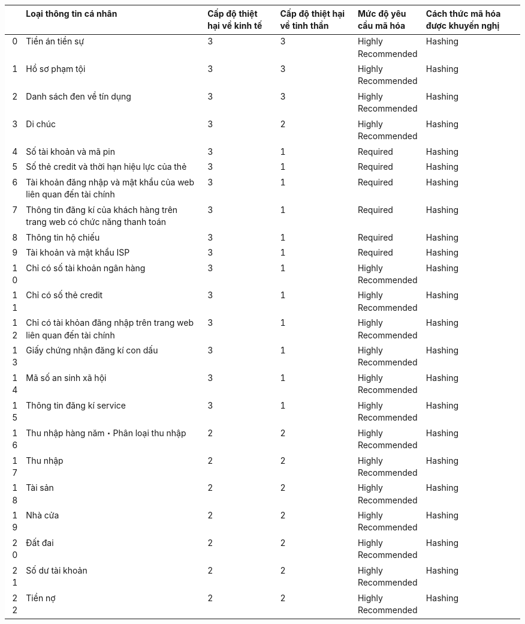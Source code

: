 |     | Loại thông tin cá nhân                                                                        | Cấp độ thiệt hại về kinh tế   | Cấp độ thiệt hại về tinh thần   | Mức độ yêu cầu mã hóa   | Cách thức mã hóa được khuyến nghị   |
|----:|:----------------------------------------------------------------------------------------------|:------------------------------|:--------------------------------|:------------------------|:------------------------------------|
|   0 | Tiền án tiền sự                                                                               | 3                             | 3                               | Highly Recommended      | Hashing                             |
|   1 | Hồ sơ phạm tội                                                                                | 3                             | 3                               | Highly Recommended      | Hashing                             |
|   2 | Danh sách đen về tín dụng                                                                     | 3                             | 3                               | Highly Recommended      | Hashing                             |
|   3 | Di chúc                                                                                       | 3                             | 2                               | Highly Recommended      | Hashing                             |
|   4 | Số tài khoản và mã pin                                                                        | 3                             | 1                               | Required                | Hashing                             |
|   5 | Số thẻ credit và thời hạn hiệu lực của thẻ                                                    | 3                             | 1                               | Required                | Hashing                             |
|   6 | Tài khoản đăng nhập và mật khẩu của web liên quan đến tài chính                               | 3                             | 1                               | Required                | Hashing                             |
|   7 | Thông tin đăng kí của khách hàng trên trang web có chức năng thanh toán                       | 3                             | 1                               | Required                | Hashing                             |
|   8 | Thông tin hộ chiếu                                                                            | 3                             | 1                               | Required                | Hashing                             |
|   9 | Tài khoản và mật khẩu ISP                                                                     | 3                             | 1                               | Required                | Hashing                             |
|  10 | Chỉ có số tài khoản ngân hàng                                                                 | 3                             | 1                               | Highly Recommended      | Hashing                             |
|  11 | Chỉ có số thẻ credit                                                                          | 3                             | 1                               | Highly Recommended      | Hashing                             |
|  12 | Chỉ có tài khỏan đăng nhập trên trang web liên quan đến tài chính                             | 3                             | 1                               | Highly Recommended      | Hashing                             |
|  13 | Giấy chứng nhận đăng kí con dấu                                                               | 3                             | 1                               | Highly Recommended      | Hashing                             |
|  14 | Mã số an sinh xã hội                                                                          | 3                             | 1                               | Highly Recommended      | Hashing                             |
|  15 | Thông tin đăng kí service                                                                     | 3                             | 1                               | Highly Recommended      | Hashing                             |
|  16 | Thu nhập hàng năm・Phân loại thu nhập                                                         | 2                             | 2                               | Highly Recommended      | Hashing                             |
|  17 | Thu nhập                                                                                      | 2                             | 2                               | Highly Recommended      | Hashing                             |
|  18 | Tài sản                                                                                       | 2                             | 2                               | Highly Recommended      | Hashing                             |
|  19 | Nhà cửa                                                                                       | 2                             | 2                               | Highly Recommended      | Hashing                             |
|  20 | Đất đai                                                                                       | 2                             | 2                               | Highly Recommended      | Hashing                             |
|  21 | Số dư tài khoản                                                                               | 2                             | 2                               | Highly Recommended      | Hashing                             |
|  22 | Tiền nợ                                                                                       | 2                             | 2                               | Highly Recommended      | Hashing                             |